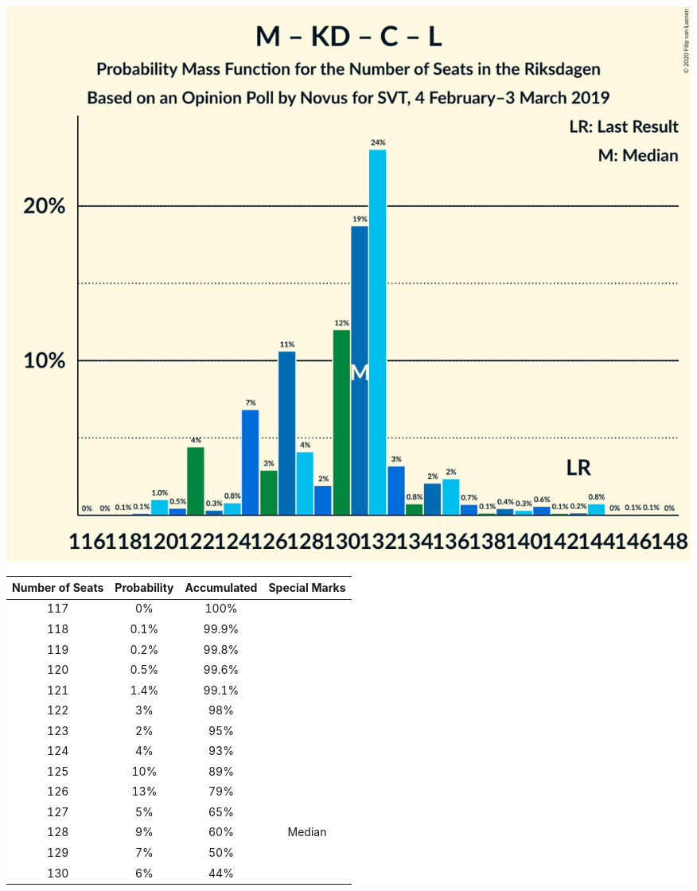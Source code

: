 ![Graph with seats probability mass function not yet produced](2019-03-03-Novus-coalitions-seats-pmf-m–kd–c–l.png "Seats Probability Mass Function")

| Number of Seats | Probability | Accumulated | Special Marks |
|:---------------:|:-----------:|:-----------:|:-------------:|
| 117 | 0% | 100% |  |
| 118 | 0.1% | 99.9% |  |
| 119 | 0.2% | 99.8% |  |
| 120 | 0.5% | 99.6% |  |
| 121 | 1.4% | 99.1% |  |
| 122 | 3% | 98% |  |
| 123 | 2% | 95% |  |
| 124 | 4% | 93% |  |
| 125 | 10% | 89% |  |
| 126 | 13% | 79% |  |
| 127 | 5% | 65% |  |
| 128 | 9% | 60% | Median |
| 129 | 7% | 50% |  |
| 130 | 6% | 44% |  |